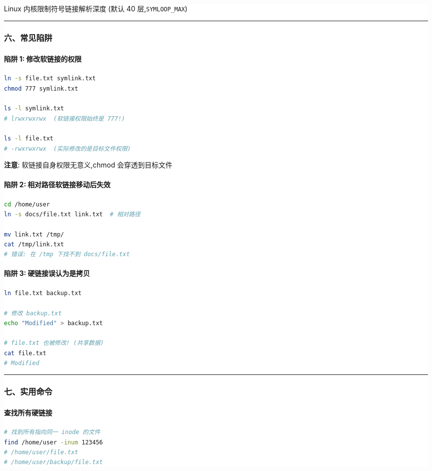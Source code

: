 Linux 内核限制符号链接解析深度 (默认 40 层,`SYMLOOP_MAX`)

---

### 六、常见陷阱

#### 陷阱 1: 修改软链接的权限

```bash
ln -s file.txt symlink.txt
chmod 777 symlink.txt

ls -l symlink.txt
# lrwxrwxrwx  (软链接权限始终是 777!)

ls -l file.txt
# -rwxrwxrwx  (实际修改的是目标文件权限)
```

**注意**: 软链接自身权限无意义,chmod 会穿透到目标文件

#### 陷阱 2: 相对路径软链接移动后失效

```bash
cd /home/user
ln -s docs/file.txt link.txt  # 相对路径

mv link.txt /tmp/
cat /tmp/link.txt
# 错误: 在 /tmp 下找不到 docs/file.txt
```

#### 陷阱 3: 硬链接误认为是拷贝

```bash
ln file.txt backup.txt

# 修改 backup.txt
echo "Modified" > backup.txt

# file.txt 也被修改! (共享数据)
cat file.txt
# Modified
```

---

### 七、实用命令

#### 查找所有硬链接

```bash
# 找到所有指向同一 inode 的文件
find /home/user -inum 123456
# /home/user/file.txt
# /home/user/backup/file.txt
```
